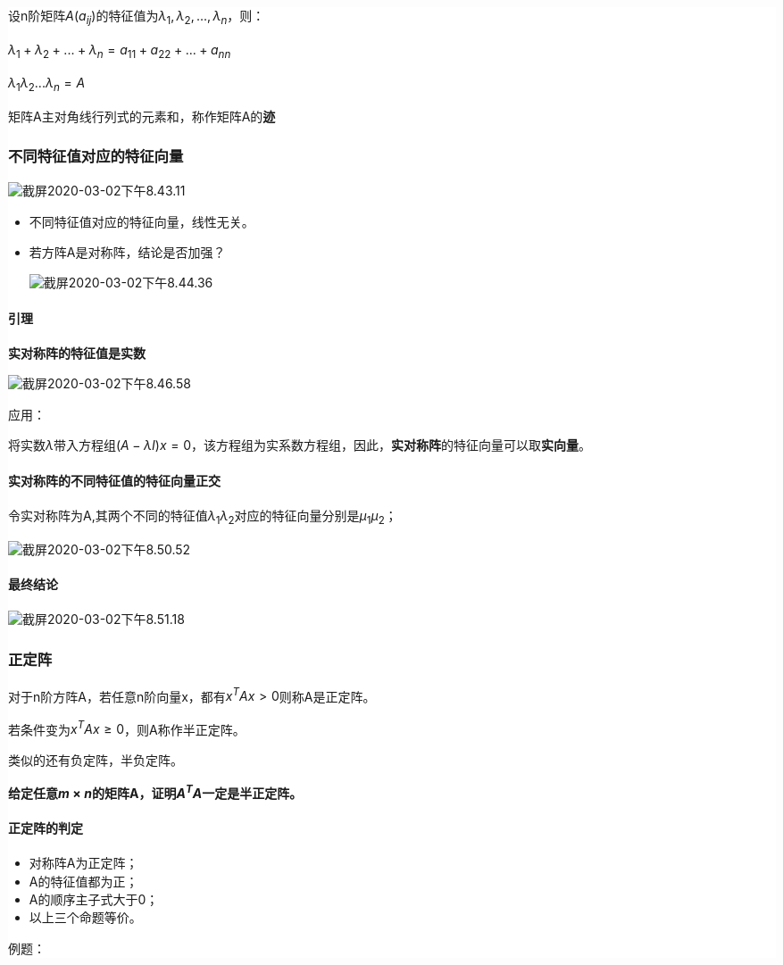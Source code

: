 设n阶矩阵$A(a_{ij})$的特征值为$\lambda_1,\lambda_2,...,\lambda_n$，则：

$\lambda_1+\lambda_2+...+\lambda_n=a_{11}+a_{22}+...+a_{nn}$

$\lambda_1\lambda_2...\lambda_n=A$

矩阵A主对角线行列式的元素和，称作矩阵A的**迹**

### 不同特征值对应的特征向量

![截屏2020-03-02下午8.43.11](https://img.wush.cc/16311014148062.png)

* 不同特征值对应的特征向量，线性无关。

* 若方阵A是对称阵，结论是否加强？
  
  ![截屏2020-03-02下午8.44.36](https://img.wush.cc/16311014148089.png)

#### 引理

**实对称阵的特征值是实数**

![截屏2020-03-02下午8.46.58](https://img.wush.cc/16311014148117.png)

应用：

将实数$\lambda$带入方程组$(A-\lambda I)x=0$，该方程组为实系数方程组，因此，**实对称阵**的特征向量可以取**实向量**。

#### 实对称阵的不同特征值的特征向量正交

令实对称阵为A,其两个不同的特征值$\lambda_1 \lambda_2$对应的特征向量分别是$\mu_1\mu_2$；

![截屏2020-03-02下午8.50.52](https://img.wush.cc/16311014148143.png)

#### 最终结论

![截屏2020-03-02下午8.51.18](https://img.wush.cc/16311014148174.png)

### 正定阵

对于n阶方阵A，若任意n阶向量x，都有$x^TAx>0$则称A是正定阵。

若条件变为$x^TAx\ge0$，则A称作半正定阵。

类似的还有负定阵，半负定阵。

**给定任意$m\times n$的矩阵A，证明$A^TA$一定是半正定阵。**

#### 正定阵的判定

* 对称阵A为正定阵；
* A的特征值都为正；
* A的顺序主子式大于0；
* 以上三个命题等价。

例题：
